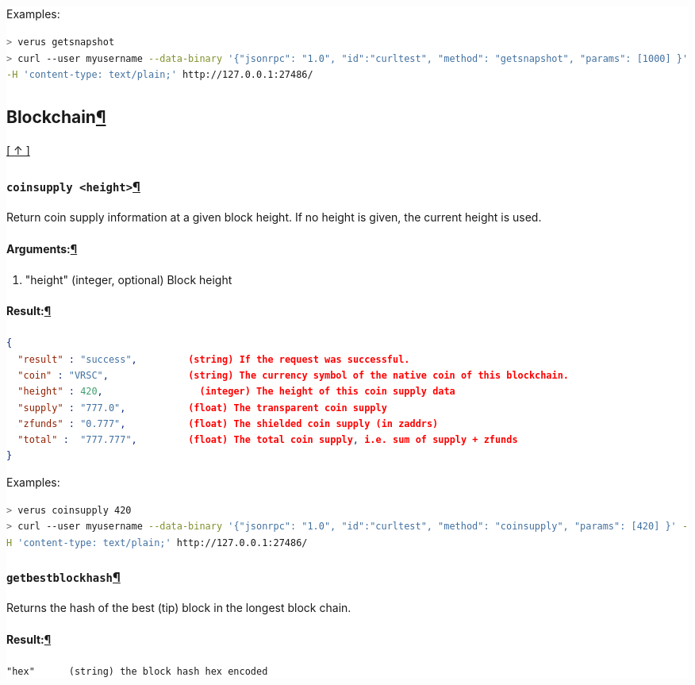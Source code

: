 Examples:

```bash
> verus getsnapshot
> curl --user myusername --data-binary '{"jsonrpc": "1.0", "id":"curltest", "method": "getsnapshot", "params": [1000] }' -H 'content-type: text/plain;' http://127.0.0.1:27486/
```

## Blockchain[¶](https://wiki.verus.io/\#!faq-cli/clifaq-02_verus_commands.md\#Blockchain)

[\[ ↑ \]](https://wiki.verus.io/faq-cli/#md-page-menu)

### `coinsupply <height>`[¶](https://wiki.verus.io/\#!faq-cli/clifaq-02_verus_commands.md\#coinsupply_%3Cheight%3E)

Return coin supply information at a given block height. If no height is given, the current height is used.

#### Arguments:[¶](https://wiki.verus.io/\#!faq-cli/clifaq-02_verus_commands.md\#Arguments:)

1. "height" (integer, optional) Block height

#### Result:[¶](https://wiki.verus.io/\#!faq-cli/clifaq-02_verus_commands.md\#Result:)

```json undefined
{
  "result" : "success",         (string) If the request was successful.
  "coin" : "VRSC",              (string) The currency symbol of the native coin of this blockchain.
  "height" : 420,                 (integer) The height of this coin supply data
  "supply" : "777.0",           (float) The transparent coin supply
  "zfunds" : "0.777",           (float) The shielded coin supply (in zaddrs)
  "total" :  "777.777",         (float) The total coin supply, i.e. sum of supply + zfunds
}
```

Examples:

```bash
> verus coinsupply 420
> curl --user myusername --data-binary '{"jsonrpc": "1.0", "id":"curltest", "method": "coinsupply", "params": [420] }' -H 'content-type: text/plain;' http://127.0.0.1:27486/
```

### `getbestblockhash`[¶](https://wiki.verus.io/\#!faq-cli/clifaq-02_verus_commands.md\#getbestblockhash)

Returns the hash of the best (tip) block in the longest block chain.

#### Result:[¶](https://wiki.verus.io/\#!faq-cli/clifaq-02_verus_commands.md\#Result:)

```
"hex"      (string) the block hash hex encoded
```
